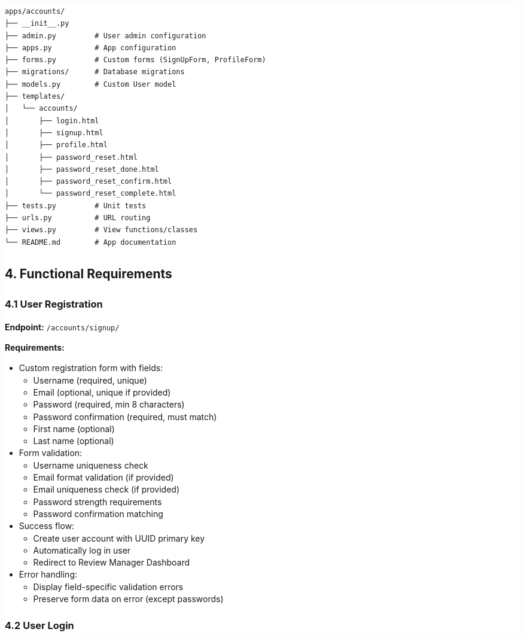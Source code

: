 ```
apps/accounts/
├── __init__.py
├── admin.py         # User admin configuration
├── apps.py          # App configuration
├── forms.py         # Custom forms (SignUpForm, ProfileForm)
├── migrations/      # Database migrations
├── models.py        # Custom User model
├── templates/       
│   └── accounts/
│       ├── login.html
│       ├── signup.html
│       ├── profile.html
│       ├── password_reset.html
│       ├── password_reset_done.html
│       ├── password_reset_confirm.html
│       └── password_reset_complete.html
├── tests.py         # Unit tests
├── urls.py          # URL routing
├── views.py         # View functions/classes
└── README.md        # App documentation
```

## 4. Functional Requirements

### 4.1 User Registration

**Endpoint:** `/accounts/signup/`

**Requirements:**
- Custom registration form with fields:
  - Username (required, unique)
  - Email (optional, unique if provided)
  - Password (required, min 8 characters)
  - Password confirmation (required, must match)
  - First name (optional)
  - Last name (optional)
- Form validation:
  - Username uniqueness check
  - Email format validation (if provided)
  - Email uniqueness check (if provided)
  - Password strength requirements
  - Password confirmation matching
- Success flow:
  - Create user account with UUID primary key
  - Automatically log in user
  - Redirect to Review Manager Dashboard
- Error handling:
  - Display field-specific validation errors
  - Preserve form data on error (except passwords)

### 4.2 User Login
